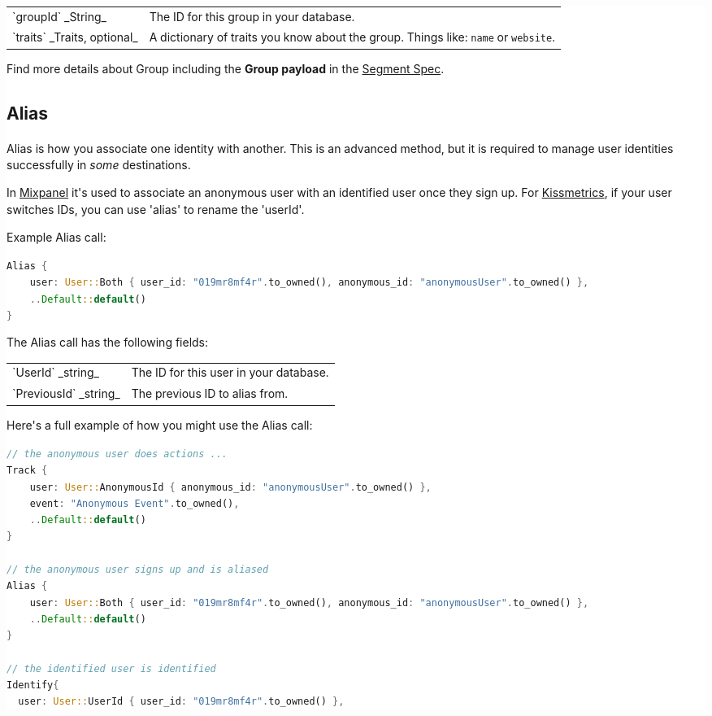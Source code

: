 <table class="api-table">
  <tr>
    <td>`groupId` _String_</td>
    <td>The ID for this group in your database.</td>
  </tr>
  <tr>
    <td>`traits` _Traits, optional_</td>
    <td>A dictionary of traits you know about the group. Things like: <code>name</code> or <code>website</code>.</td>
  </tr>
</table>

Find more details about Group including the **Group payload** in the [Segment Spec](/docs/connections/spec/group/).

## Alias

Alias is how you associate one identity with another. This is an advanced method, but it is required to manage user identities successfully in *some* destinations.

In [Mixpanel](/docs/connections/destinations/catalog/mixpanel/#alias) it's used to associate an anonymous user with an identified user once they sign up. For [Kissmetrics](/docs/connections/destinations/catalog/kissmetrics/#alias), if your user switches IDs, you can use 'alias' to rename the 'userId'.

Example Alias call:

```rust
Alias {
    user: User::Both { user_id: "019mr8mf4r".to_owned(), anonymous_id: "anonymousUser".to_owned() },
    ..Default::default()
}
```

The Alias call has the following fields:

<table class="api-table">
  <tr>
    <td>`UserId` _string_</td>
    <td>The ID for this user in your database.</td>
  </tr>
  <tr>
    <td>`PreviousId` _string_</td>
    <td>The previous ID to alias from.</td>
  </tr>
</table>

Here's a full example of how you might use the Alias call:

```rust
// the anonymous user does actions ...
Track {
    user: User::AnonymousId { anonymous_id: "anonymousUser".to_owned() },
    event: "Anonymous Event".to_owned(),
    ..Default::default()
}

// the anonymous user signs up and is aliased
Alias {
    user: User::Both { user_id: "019mr8mf4r".to_owned(), anonymous_id: "anonymousUser".to_owned() },
    ..Default::default()
}

// the identified user is identified
Identify{
  user: User::UserId { user_id: "019mr8mf4r".to_owned() },
```